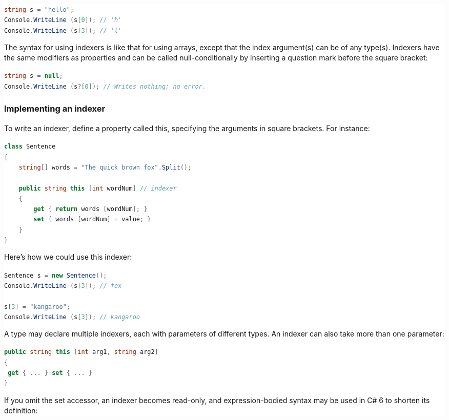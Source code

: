 ```C#
string s = "hello";
Console.WriteLine (s[0]); // 'h'
Console.WriteLine (s[3]); // 'l'
```

The syntax for using indexers is like that for using arrays, except that the index argument(s) can be of any type(s).
Indexers have the same modifiers as properties and can be called null-conditionally by inserting a question mark before the square bracket:

```C#
string s = null;
Console.WriteLine (s?[0]); // Writes nothing; no error.
```

### Implementing an indexer

To write an indexer, define a property called this, specifying the arguments in
square brackets. For instance:

```C#
class Sentence
{
    string[] words = "The quick brown fox".Split();

    public string this [int wordNum] // indexer
    {
        get { return words [wordNum]; }
        set { words [wordNum] = value; }
    }
}
```

Here’s how we could use this indexer:

```C#
Sentence s = new Sentence();
Console.WriteLine (s[3]); // fox

s[3] = "kangaroo";
Console.WriteLine (s[3]); // kangaroo
```

A type may declare multiple indexers, each with parameters of different types. An
indexer can also take more than one parameter:

```C#
public string this [int arg1, string arg2]
{
 get { ... } set { ... }
}
```

If you omit the set accessor, an indexer becomes read-only, and expression-bodied
syntax may be used in C# 6 to shorten its definition:
